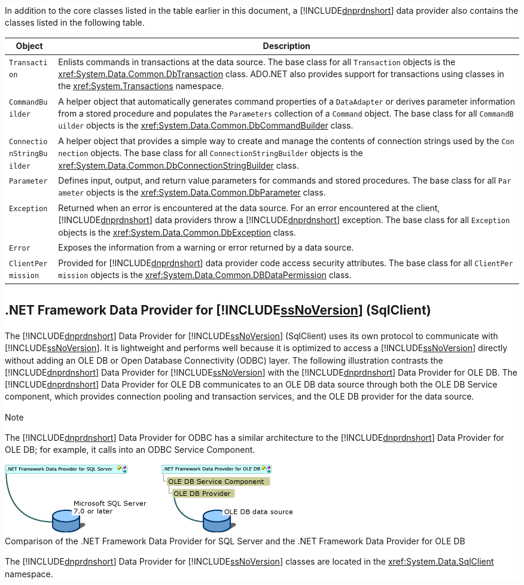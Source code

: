  In addition to the core classes listed in the table earlier in this document, a [!INCLUDE[dnprdnshort](../../../../includes/dnprdnshort-md.md)] data provider also contains the classes listed in the following table.  
  
|Object|Description|  
|------------|-----------------|  
|`Transaction`|Enlists commands in transactions at the data source. The base class for all `Transaction` objects is the <xref:System.Data.Common.DbTransaction> class. ADO.NET also provides support for transactions using classes in the <xref:System.Transactions> namespace.|  
|`CommandBuilder`|A helper object that automatically generates command properties of a `DataAdapter` or derives parameter information from a stored procedure and populates the `Parameters` collection of a `Command` object. The base class for all `CommandBuilder` objects is the <xref:System.Data.Common.DbCommandBuilder> class.|  
|`ConnectionStringBuilder`|A helper object that provides a simple way to create and manage the contents of connection strings used by the `Connection` objects. The base class for all `ConnectionStringBuilder` objects is the <xref:System.Data.Common.DbConnectionStringBuilder> class.|  
|`Parameter`|Defines input, output, and return value parameters for commands and stored procedures. The base class for all `Parameter` objects is the <xref:System.Data.Common.DbParameter> class.|  
|`Exception`|Returned when an error is encountered at the data source. For an error encountered at the client, [!INCLUDE[dnprdnshort](../../../../includes/dnprdnshort-md.md)] data providers throw a [!INCLUDE[dnprdnshort](../../../../includes/dnprdnshort-md.md)] exception. The base class for all `Exception` objects is the <xref:System.Data.Common.DbException> class.|  
|`Error`|Exposes the information from a warning or error returned by a data source.|  
|`ClientPermission`|Provided for [!INCLUDE[dnprdnshort](../../../../includes/dnprdnshort-md.md)] data provider code access security attributes. The base class for all `ClientPermission` objects is the <xref:System.Data.Common.DBDataPermission> class.|  
  
## .NET Framework Data Provider for [!INCLUDE[ssNoVersion](../../../../includes/ssnoversion-md.md)] (SqlClient)  
 The [!INCLUDE[dnprdnshort](../../../../includes/dnprdnshort-md.md)] Data Provider for [!INCLUDE[ssNoVersion](../../../../includes/ssnoversion-md.md)] (SqlClient) uses its own protocol to communicate with [!INCLUDE[ssNoVersion](../../../../includes/ssnoversion-md.md)]. It is lightweight and performs well because it is optimized to access a [!INCLUDE[ssNoVersion](../../../../includes/ssnoversion-md.md)] directly without adding an OLE DB or Open Database Connectivity (ODBC) layer. The following illustration contrasts the [!INCLUDE[dnprdnshort](../../../../includes/dnprdnshort-md.md)] Data Provider for [!INCLUDE[ssNoVersion](../../../../includes/ssnoversion-md.md)] with the [!INCLUDE[dnprdnshort](../../../../includes/dnprdnshort-md.md)] Data Provider for OLE DB. The [!INCLUDE[dnprdnshort](../../../../includes/dnprdnshort-md.md)] Data Provider for OLE DB communicates to an OLE DB data source through both the OLE DB Service component, which provides connection pooling and transaction services, and the OLE DB provider for the data source.  
  
> [!NOTE]
>  The [!INCLUDE[dnprdnshort](../../../../includes/dnprdnshort-md.md)] Data Provider for ODBC has a similar architecture to the [!INCLUDE[dnprdnshort](../../../../includes/dnprdnshort-md.md)] Data Provider for OLE DB; for example, it calls into an ODBC Service Component.  
  
 ![Data providers](../../../../docs/framework/data/adonet/media/netdataproviders-bpuedev11.gif "NETDataProviders_bpuedev11")  
Comparison of the .NET Framework Data Provider for SQL Server and the .NET Framework Data Provider for OLE DB  
  
 The [!INCLUDE[dnprdnshort](../../../../includes/dnprdnshort-md.md)] Data Provider for [!INCLUDE[ssNoVersion](../../../../includes/ssnoversion-md.md)] classes are located in the <xref:System.Data.SqlClient> namespace.  
  